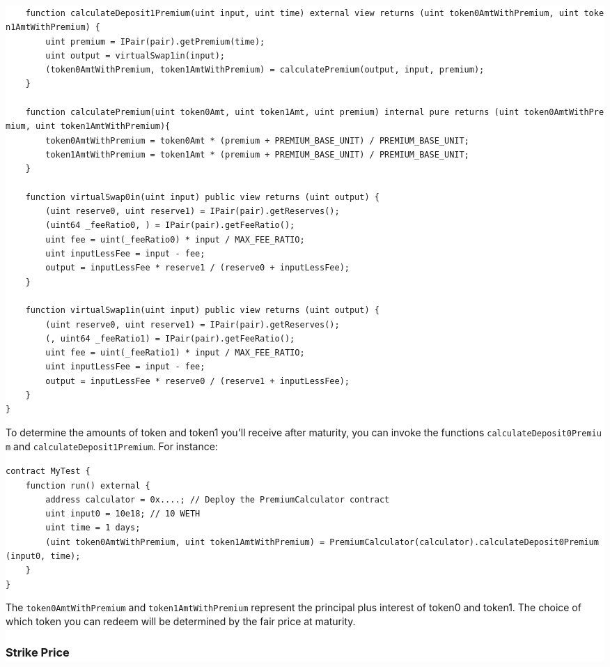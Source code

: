 ```solidity
    function calculateDeposit1Premium(uint input, uint time) external view returns (uint token0AmtWithPremium, uint token1AmtWithPremium) {
        uint premium = IPair(pair).getPremium(time);
        uint output = virtualSwap1in(input);
        (token0AmtWithPremium, token1AmtWithPremium) = calculatePremium(output, input, premium);
    }

    function calculatePremium(uint token0Amt, uint token1Amt, uint premium) internal pure returns (uint token0AmtWithPremium, uint token1AmtWithPremium){
        token0AmtWithPremium = token0Amt * (premium + PREMIUM_BASE_UNIT) / PREMIUM_BASE_UNIT;
        token1AmtWithPremium = token1Amt * (premium + PREMIUM_BASE_UNIT) / PREMIUM_BASE_UNIT;
    }

    function virtualSwap0in(uint input) public view returns (uint output) {
        (uint reserve0, uint reserve1) = IPair(pair).getReserves();
        (uint64 _feeRatio0, ) = IPair(pair).getFeeRatio();
        uint fee = uint(_feeRatio0) * input / MAX_FEE_RATIO;
        uint inputLessFee = input - fee;
        output = inputLessFee * reserve1 / (reserve0 + inputLessFee);
    }

    function virtualSwap1in(uint input) public view returns (uint output) {
        (uint reserve0, uint reserve1) = IPair(pair).getReserves();
        (, uint64 _feeRatio1) = IPair(pair).getFeeRatio();
        uint fee = uint(_feeRatio1) * input / MAX_FEE_RATIO;
        uint inputLessFee = input - fee;
        output = inputLessFee * reserve0 / (reserve1 + inputLessFee);
    }
}
```

To determine the amounts of token and token1 you'll receive after maturity, you can invoke the functions `calculateDeposit0Premium` and `calculateDeposit1Premium`. For instance:

```solidity
contract MyTest {
    function run() external {
        address calculator = 0x....; // Deploy the PremiumCalculator contract
        uint input0 = 10e18; // 10 WETH
        uint time = 1 days;
        (uint token0AmtWithPremium, uint token1AmtWithPremium) = PremiumCalculator(calculator).calculateDeposit0Premium(input0, time);
    }
}
```

The `token0AmtWithPremium` and `token1AmtWithPremium` represent the principal plus interest of token0 and token1. The choice of which token you can redeem will be determined by the fair price at maturity.

### Strike Price
